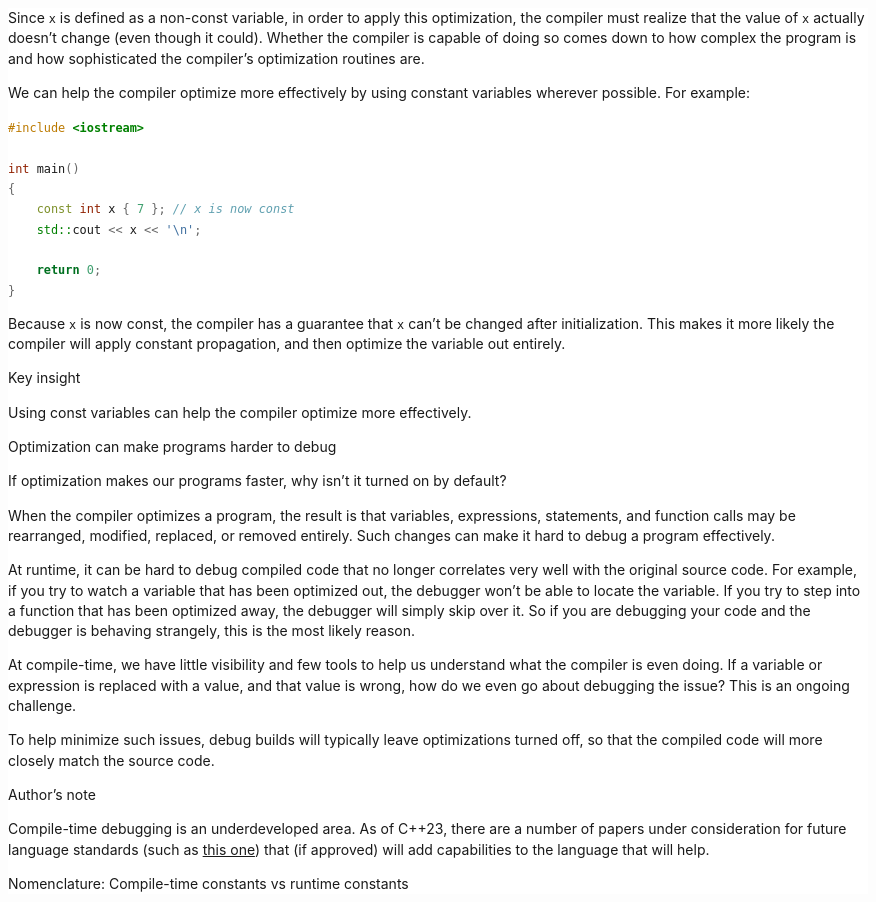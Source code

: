 Since `x` is defined as a non-const variable, in order to apply this optimization, the compiler must realize that the value of `x` actually doesn’t change (even though it could). Whether the compiler is capable of doing so comes down to how complex the program is and how sophisticated the compiler’s optimization routines are.

We can help the compiler optimize more effectively by using constant variables wherever possible. For example:

```cpp
#include <iostream>

int main()
{
	const int x { 7 }; // x is now const
	std::cout << x << '\n';

	return 0;
}
```

Because `x` is now const, the compiler has a guarantee that `x` can’t be changed after initialization. This makes it more likely the compiler will apply constant propagation, and then optimize the variable out entirely.

Key insight

Using const variables can help the compiler optimize more effectively.

Optimization can make programs harder to debug

If optimization makes our programs faster, why isn’t it turned on by default?

When the compiler optimizes a program, the result is that variables, expressions, statements, and function calls may be rearranged, modified, replaced, or removed entirely. Such changes can make it hard to debug a program effectively.

At runtime, it can be hard to debug compiled code that no longer correlates very well with the original source code. For example, if you try to watch a variable that has been optimized out, the debugger won’t be able to locate the variable. If you try to step into a function that has been optimized away, the debugger will simply skip over it. So if you are debugging your code and the debugger is behaving strangely, this is the most likely reason.

At compile-time, we have little visibility and few tools to help us understand what the compiler is even doing. If a variable or expression is replaced with a value, and that value is wrong, how do we even go about debugging the issue? This is an ongoing challenge.

To help minimize such issues, debug builds will typically leave optimizations turned off, so that the compiled code will more closely match the source code.

Author’s note

Compile-time debugging is an underdeveloped area. As of C++23, there are a number of papers under consideration for future language standards (such as [this one](https://www.open-std.org/jtc1/sc22/wg21/docs/papers/2023/p2758r1.html)) that (if approved) will add capabilities to the language that will help.

Nomenclature: Compile-time constants vs runtime constants
